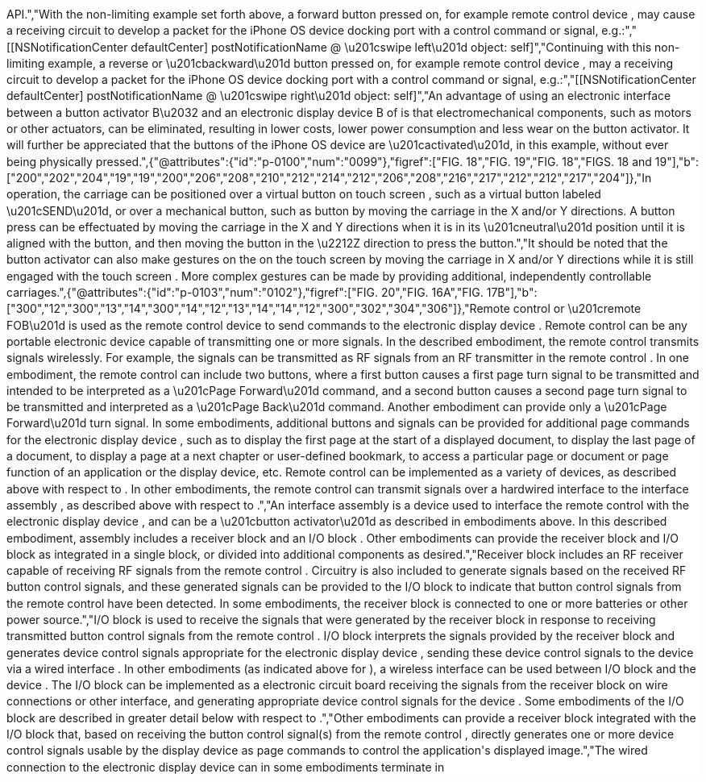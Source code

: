 API.","With the non-limiting example set forth above, a forward button pressed on, for example remote control device , may cause a receiving circuit to develop a packet for the iPhone OS device docking port with a control command or signal, e.g.:","[[NSNotificationCenter defaultCenter] postNotificationName @ \u201cswipe left\u201d object: self]","Continuing with this non-limiting example, a reverse or \u201cbackward\u201d button pressed on, for example remote control device , may a receiving circuit to develop a packet for the iPhone OS device docking port with a control command or signal, e.g.:","[[NSNotificationCenter defaultCenter] postNotificationName @ \u201cswipe right\u201d object: self]","An advantage of using an electronic interface between a button activator B\u2032 and an electronic display device B of is that electromechanical components, such as motors or other actuators, can be eliminated, resulting in lower costs, lower power consumption and less wear on the button activator. It will further be appreciated that the buttons of the iPhone OS device are \u201cactivated\u201d, in this example, without ever being physically pressed.",{"@attributes":{"id":"p-0100","num":"0099"},"figref":["FIG. 18","FIG. 19","FIG. 18","FIGS. 18 and 19"],"b":["200","202","204","19","19","200","206","208","210","212","214","212","206","208","216","217","212","212","217","204"]},"In operation, the carriage  can be positioned over a virtual button on touch screen , such as a virtual button  labeled \u201cSEND\u201d, or over a mechanical button, such as button  by moving the carriage  in the X and\/or Y directions. A button press can be effectuated by moving the carriage  in the X and Y directions when it is in its \u201cneutral\u201d position until it is aligned with the button, and then moving the button in the \u2212Z direction to press the button.","It should be noted that the button activator  can also make gestures on the on the touch screen by moving the carriage  in X and\/or Y directions while it is still engaged with the touch screen . More complex gestures can be made by providing additional, independently controllable carriages.",{"@attributes":{"id":"p-0103","num":"0102"},"figref":["FIG. 20","FIG. 16A","FIG. 17B"],"b":["300","12","300","13","14","300","14","12","13","14","14","12","300","302","304","306"]},"Remote control  or \u201cremote FOB\u201d is used as the remote control device  to send commands to the electronic display device . Remote control  can be any portable electronic device capable of transmitting one or more signals. In the described embodiment, the remote control  transmits signals wirelessly. For example, the signals can be transmitted as RF signals from an RF transmitter in the remote control . In one embodiment, the remote control  can include two buttons, where a first button causes a first page turn signal to be transmitted and intended to be interpreted as a \u201cPage Forward\u201d command, and a second button causes a second page turn signal to be transmitted and interpreted as a \u201cPage Back\u201d command. Another embodiment can provide only a \u201cPage Forward\u201d turn signal. In some embodiments, additional buttons and signals can be provided for additional page commands for the electronic display device , such as to display the first page at the start of a displayed document, to display the last page of a document, to display a page at a next chapter or user-defined bookmark, to access a particular page or document or page function of an application or the display device, etc. Remote control  can be implemented as a variety of devices, as described above with respect to . In other embodiments, the remote control  can transmit signals over a hardwired interface to the interface assembly , as described above with respect to .","An interface assembly  is a device used to interface the remote control  with the electronic display device , and can be a \u201cbutton activator\u201d as described in embodiments above. In this described embodiment, assembly  includes a receiver block  and an I\/O block . Other embodiments can provide the receiver block  and I\/O block  as integrated in a single block, or divided into additional components as desired.","Receiver block  includes an RF receiver capable of receiving RF signals from the remote control . Circuitry is also included to generate signals based on the received RF button control signals, and these generated signals can be provided to the I\/O block  to indicate that button control signals from the remote control  have been detected. In some embodiments, the receiver block  is connected to one or more batteries or other power source.","I\/O block  is used to receive the signals that were generated by the receiver block  in response to receiving transmitted button control signals from the remote control . I\/O block  interprets the signals provided by the receiver block  and generates device control signals appropriate for the electronic display device , sending these device control signals to the device  via a wired interface . In other embodiments (as indicated above for ), a wireless interface can be used between I\/O block  and the device . The I\/O block  can be implemented as a electronic circuit board receiving the signals from the receiver block  on wire connections or other interface, and generating appropriate device control signals for the device . Some embodiments of the I\/O block  are described in greater detail below with respect to .","Other embodiments can provide a receiver block  integrated with the I\/O block  that, based on receiving the button control signal(s) from the remote control , directly generates one or more device control signals usable by the display device  as page commands to control the application's displayed image.","The wired connection  to the electronic display device  can in some embodiments terminate in